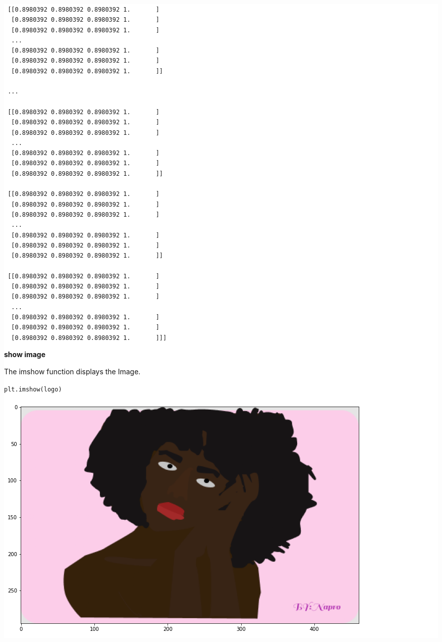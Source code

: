      [[0.8980392 0.8980392 0.8980392 1.       ]
      [0.8980392 0.8980392 0.8980392 1.       ]
      [0.8980392 0.8980392 0.8980392 1.       ]
      ...
      [0.8980392 0.8980392 0.8980392 1.       ]
      [0.8980392 0.8980392 0.8980392 1.       ]
      [0.8980392 0.8980392 0.8980392 1.       ]]
    
     ...
    
     [[0.8980392 0.8980392 0.8980392 1.       ]
      [0.8980392 0.8980392 0.8980392 1.       ]
      [0.8980392 0.8980392 0.8980392 1.       ]
      ...
      [0.8980392 0.8980392 0.8980392 1.       ]
      [0.8980392 0.8980392 0.8980392 1.       ]
      [0.8980392 0.8980392 0.8980392 1.       ]]
    
     [[0.8980392 0.8980392 0.8980392 1.       ]
      [0.8980392 0.8980392 0.8980392 1.       ]
      [0.8980392 0.8980392 0.8980392 1.       ]
      ...
      [0.8980392 0.8980392 0.8980392 1.       ]
      [0.8980392 0.8980392 0.8980392 1.       ]
      [0.8980392 0.8980392 0.8980392 1.       ]]
    
     [[0.8980392 0.8980392 0.8980392 1.       ]
      [0.8980392 0.8980392 0.8980392 1.       ]
      [0.8980392 0.8980392 0.8980392 1.       ]
      ...
      [0.8980392 0.8980392 0.8980392 1.       ]
      [0.8980392 0.8980392 0.8980392 1.       ]
      [0.8980392 0.8980392 0.8980392 1.       ]]]


**show image**

The imshow function  displays the Image.


```python
plt.imshow(logo)
```
   
![png](/img/posts/addlogo/output_9_1.png)